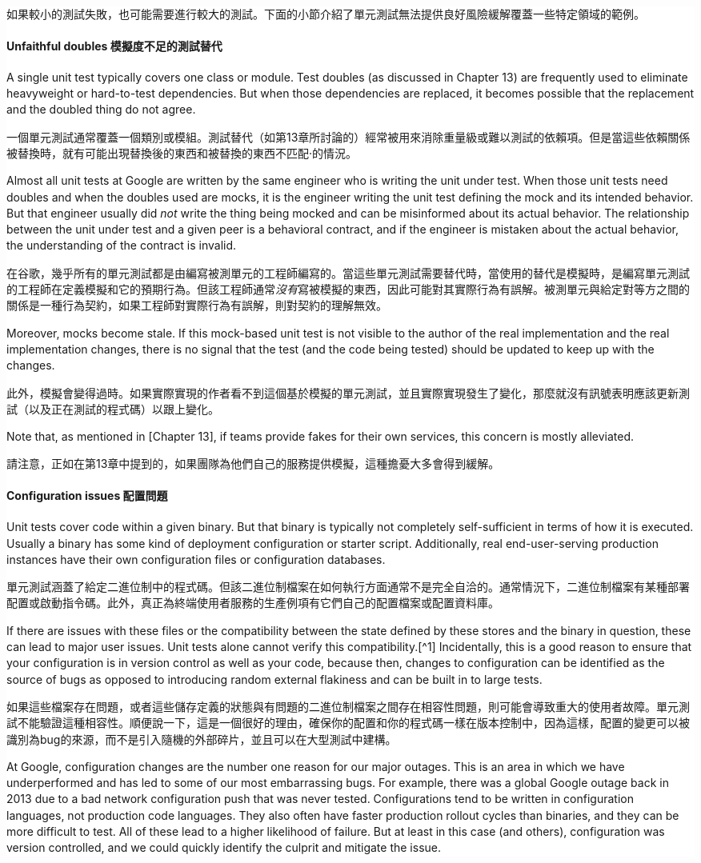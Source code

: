 如果較小的測試失敗，也可能需要進行較大的測試。下面的小節介紹了單元測試無法提供良好風險緩解覆蓋一些特定領域的範例。

#### Unfaithful doubles 模擬度不足的測試替代

A single unit test typically covers one class or module. Test doubles (as discussed in Chapter 13) are frequently used to eliminate heavyweight or hard-to-test dependencies. But when those dependencies are replaced, it becomes possible that the replacement and the doubled thing do not agree.

一個單元測試通常覆蓋一個類別或模組。測試替代（如第13章所討論的）經常被用來消除重量級或難以測試的依賴項。但是當這些依賴關係被替換時，就有可能出現替換後的東西和被替換的東西不匹配·的情況。

Almost all unit tests at Google are written by the same engineer who is writing the unit under test. When those unit tests need doubles and when the doubles used are mocks, it is the engineer writing the unit test defining the mock and its intended behavior. But that engineer usually did *not* write the thing being mocked and can be misinformed about its actual behavior. The relationship between the unit under test and a given peer is a behavioral contract, and if the engineer is mistaken about the actual behavior, the understanding of the contract is invalid.

在谷歌，幾乎所有的單元測試都是由編寫被測單元的工程師編寫的。當這些單元測試需要替代時，當使用的替代是模擬時，是編寫單元測試的工程師在定義模擬和它的預期行為。但該工程師通常*沒有*寫被模擬的東西，因此可能對其實際行為有誤解。被測單元與給定對等方之間的關係是一種行為契約，如果工程師對實際行為有誤解，則對契約的理解無效。

Moreover, mocks become stale. If this mock-based unit test is not visible to the author of the real implementation and the real implementation changes, there is no signal that the test (and the code being tested) should be updated to keep up with the changes.

此外，模擬會變得過時。如果實際實現的作者看不到這個基於模擬的單元測試，並且實際實現發生了變化，那麼就沒有訊號表明應該更新測試（以及正在測試的程式碼）以跟上變化。

Note that, as mentioned in [Chapter 13], if teams provide fakes for their own services, this concern is mostly alleviated.

請注意，正如在第13章中提到的，如果團隊為他們自己的服務提供模擬，這種擔憂大多會得到緩解。

#### Configuration issues 配置問題

Unit tests cover code within a given binary. But that binary is typically not completely self-sufficient in terms of how it is executed. Usually a binary has some kind of deployment configuration or starter script. Additionally, real end-user-serving production instances have their own configuration files or configuration databases.

單元測試涵蓋了給定二進位制中的程式碼。但該二進位制檔案在如何執行方面通常不是完全自洽的。通常情況下，二進位制檔案有某種部署配置或啟動指令碼。此外，真正為終端使用者服務的生產例項有它們自己的配置檔案或配置資料庫。

If there are issues with these files or the compatibility between the state defined by these stores and the binary in question, these can lead to major user issues. Unit tests alone cannot verify this compatibility.[^1] Incidentally, this is a good reason to ensure that your configuration is in version control as well as your code, because then, changes to configuration can be identified as the source of bugs as opposed to introducing random external flakiness and can be built in to large tests.

如果這些檔案存在問題，或者這些儲存定義的狀態與有問題的二進位制檔案之間存在相容性問題，則可能會導致重大的使用者故障。單元測試不能驗證這種相容性。順便說一下，這是一個很好的理由，確保你的配置和你的程式碼一樣在版本控制中，因為這樣，配置的變更可以被識別為bug的來源，而不是引入隨機的外部碎片，並且可以在大型測試中建構。

At Google, configuration changes are the number one reason for our major outages. This is an area in which we have underperformed and has led to some of our most embarrassing bugs. For example, there was a global Google outage back in 2013 due to a bad network configuration push that was never tested. Configurations tend to be written in configuration languages, not production code languages. They also often have faster production rollout cycles than binaries, and they can be more difficult to test. All of these lead to a higher likelihood of failure. But at least in this case (and others), configuration was version controlled, and we could quickly identify the culprit and mitigate the issue.
